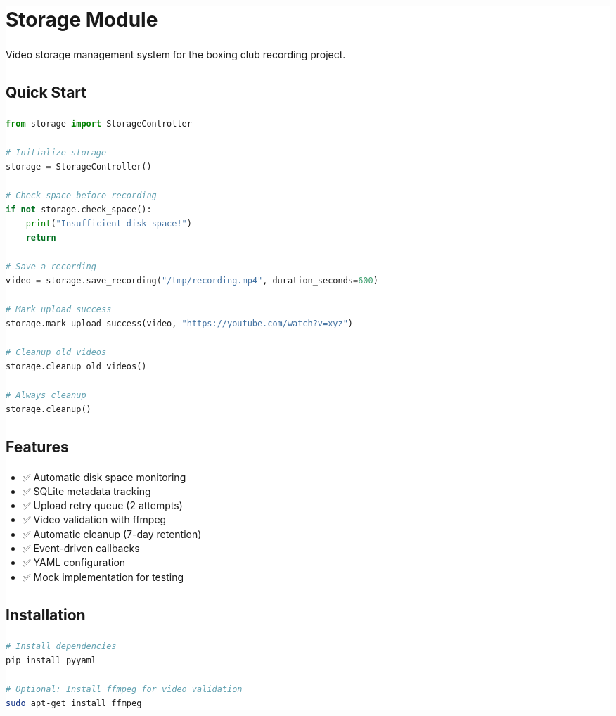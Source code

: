 # Storage Module

Video storage management system for the boxing club recording project.

## Quick Start

```python
from storage import StorageController

# Initialize storage
storage = StorageController()

# Check space before recording
if not storage.check_space():
    print("Insufficient disk space!")
    return

# Save a recording
video = storage.save_recording("/tmp/recording.mp4", duration_seconds=600)

# Mark upload success
storage.mark_upload_success(video, "https://youtube.com/watch?v=xyz")

# Cleanup old videos
storage.cleanup_old_videos()

# Always cleanup
storage.cleanup()
```

## Features

- ✅ Automatic disk space monitoring
- ✅ SQLite metadata tracking
- ✅ Upload retry queue (2 attempts)
- ✅ Video validation with ffmpeg
- ✅ Automatic cleanup (7-day retention)
- ✅ Event-driven callbacks
- ✅ YAML configuration
- ✅ Mock implementation for testing

## Installation

```bash
# Install dependencies
pip install pyyaml

# Optional: Install ffmpeg for video validation
sudo apt-get install ffmpeg
```

